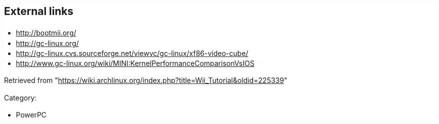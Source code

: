 External links
--------------

-   http://bootmii.org/
-   http://gc-linux.org/
-   http://gc-linux.cvs.sourceforge.net/viewvc/gc-linux/xf86-video-cube/
-   http://www.gc-linux.org/wiki/MINI:KernelPerformanceComparisonVsIOS

Retrieved from
"https://wiki.archlinux.org/index.php?title=Wii_Tutorial&oldid=225339"

Category:

-   PowerPC
